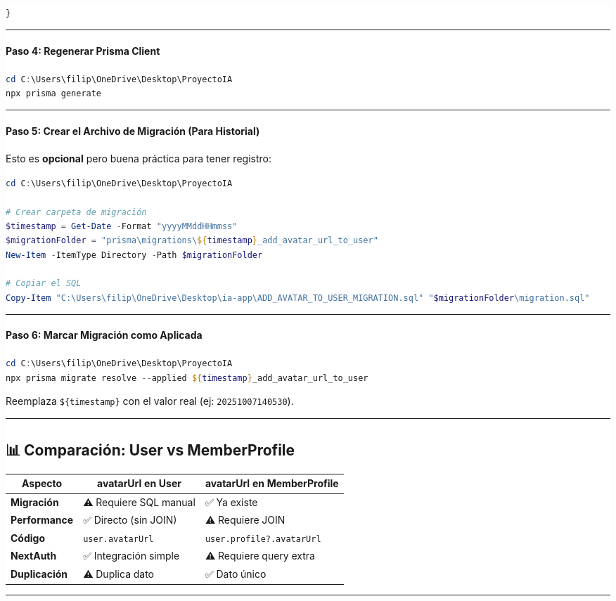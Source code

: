 ```prisma
}
```

---

#### Paso 4: Regenerar Prisma Client

```powershell
cd C:\Users\filip\OneDrive\Desktop\ProyectoIA
npx prisma generate
```

---

#### Paso 5: Crear el Archivo de Migración (Para Historial)

Esto es **opcional** pero buena práctica para tener registro:

```powershell
cd C:\Users\filip\OneDrive\Desktop\ProyectoIA

# Crear carpeta de migración
$timestamp = Get-Date -Format "yyyyMMddHHmmss"
$migrationFolder = "prisma\migrations\${timestamp}_add_avatar_url_to_user"
New-Item -ItemType Directory -Path $migrationFolder

# Copiar el SQL
Copy-Item "C:\Users\filip\OneDrive\Desktop\ia-app\ADD_AVATAR_TO_USER_MIGRATION.sql" "$migrationFolder\migration.sql"
```

---

#### Paso 6: Marcar Migración como Aplicada

```powershell
cd C:\Users\filip\OneDrive\Desktop\ProyectoIA
npx prisma migrate resolve --applied ${timestamp}_add_avatar_url_to_user
```

Reemplaza `${timestamp}` con el valor real (ej: `20251007140530`).

---

## 📊 Comparación: User vs MemberProfile

| Aspecto | avatarUrl en User | avatarUrl en MemberProfile |
|---------|-------------------|---------------------------|
| **Migración** | ⚠️ Requiere SQL manual | ✅ Ya existe |
| **Performance** | ✅ Directo (sin JOIN) | ⚠️ Requiere JOIN |
| **Código** | `user.avatarUrl` | `user.profile?.avatarUrl` |
| **NextAuth** | ✅ Integración simple | ⚠️ Requiere query extra |
| **Duplicación** | ⚠️ Duplica dato | ✅ Dato único |

---